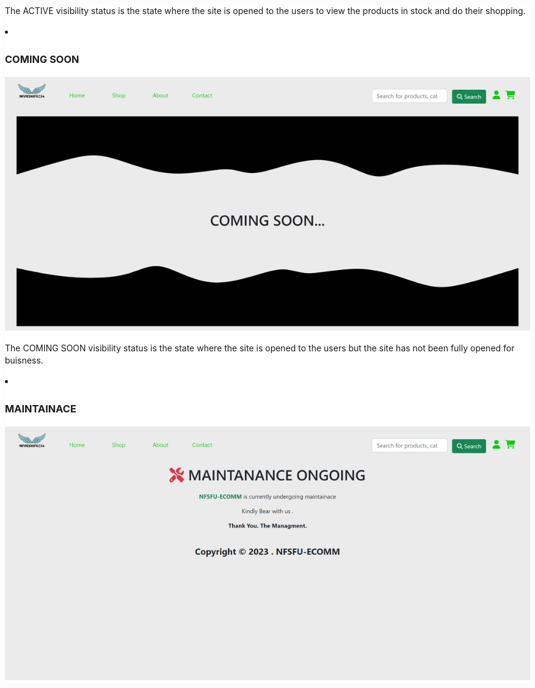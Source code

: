<p>
		The ACTIVE visibility status is the state where the site is opened to the users to view the products in stock and do their shopping.
	</p>
</li>

<li>
<h3>COMING SOON</h3>

![Coming Soon Preview](assets/origin/preview/NFSFU-ECOMM_coming-soon.png)

<p>
		The COMING SOON visibility status is the state where the site is opened to the users but the site has not been fully opened for buisness. 
	</p>
</li>

<li>
	<h3>MAINTAINACE</h3>

![Coming Soon Preview](assets/origin/preview/NFSFU-ECOMM_maintainance.png)
